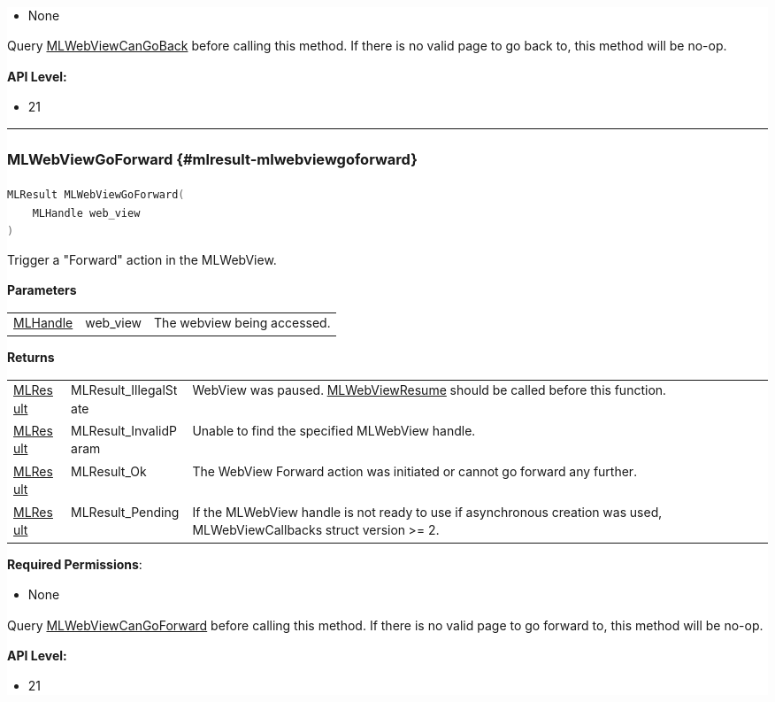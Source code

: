   * None 


Query [MLWebViewCanGoBack](/versioned_docs/version-22-Mar-2023/api-ref/api/Modules/group___web_view/group___web_view.md#mlresult-mlwebviewcangoback) before calling this method. If there is no valid page to go back to, this method will be no-op.




**API Level:**
  * 21




-----------

### MLWebViewGoForward {#mlresult-mlwebviewgoforward}

```cpp
MLResult MLWebViewGoForward(
    MLHandle web_view
)
```

Trigger a "Forward" action in the MLWebView. 

**Parameters**

|  |   |   |
|--|--|--|
| [MLHandle](/versioned_docs/version-22-Mar-2023/api-ref/api/Modules/group___platform/group___platform.md#uint64-t-mlhandle) |web_view|The webview being accessed.|

**Returns**

|  |   |   |
|--|--|--|
| [MLResult](/versioned_docs/version-22-Mar-2023/api-ref/api/Modules/group___platform/group___platform.md#int32-t-mlresult) |MLResult_IllegalState|WebView was paused. [MLWebViewResume](/versioned_docs/version-22-Mar-2023/api-ref/api/Modules/group___web_view/group___web_view.md#mlresult-mlwebviewresume) should be called before this function. |
| [MLResult](/versioned_docs/version-22-Mar-2023/api-ref/api/Modules/group___platform/group___platform.md#int32-t-mlresult) |MLResult_InvalidParam|Unable to find the specified MLWebView handle. |
| [MLResult](/versioned_docs/version-22-Mar-2023/api-ref/api/Modules/group___platform/group___platform.md#int32-t-mlresult) |MLResult_Ok|The WebView Forward action was initiated or cannot go forward any further. |
| [MLResult](/versioned_docs/version-22-Mar-2023/api-ref/api/Modules/group___platform/group___platform.md#int32-t-mlresult) |MLResult_Pending|If the MLWebView handle is not ready to use if asynchronous creation was used, MLWebViewCallbacks struct version >= 2.|
**Required Permissions**:

  * None 


Query [MLWebViewCanGoForward](/versioned_docs/version-22-Mar-2023/api-ref/api/Modules/group___web_view/group___web_view.md#mlresult-mlwebviewcangoforward) before calling this method. If there is no valid page to go forward to, this method will be no-op.




**API Level:**
  * 21


